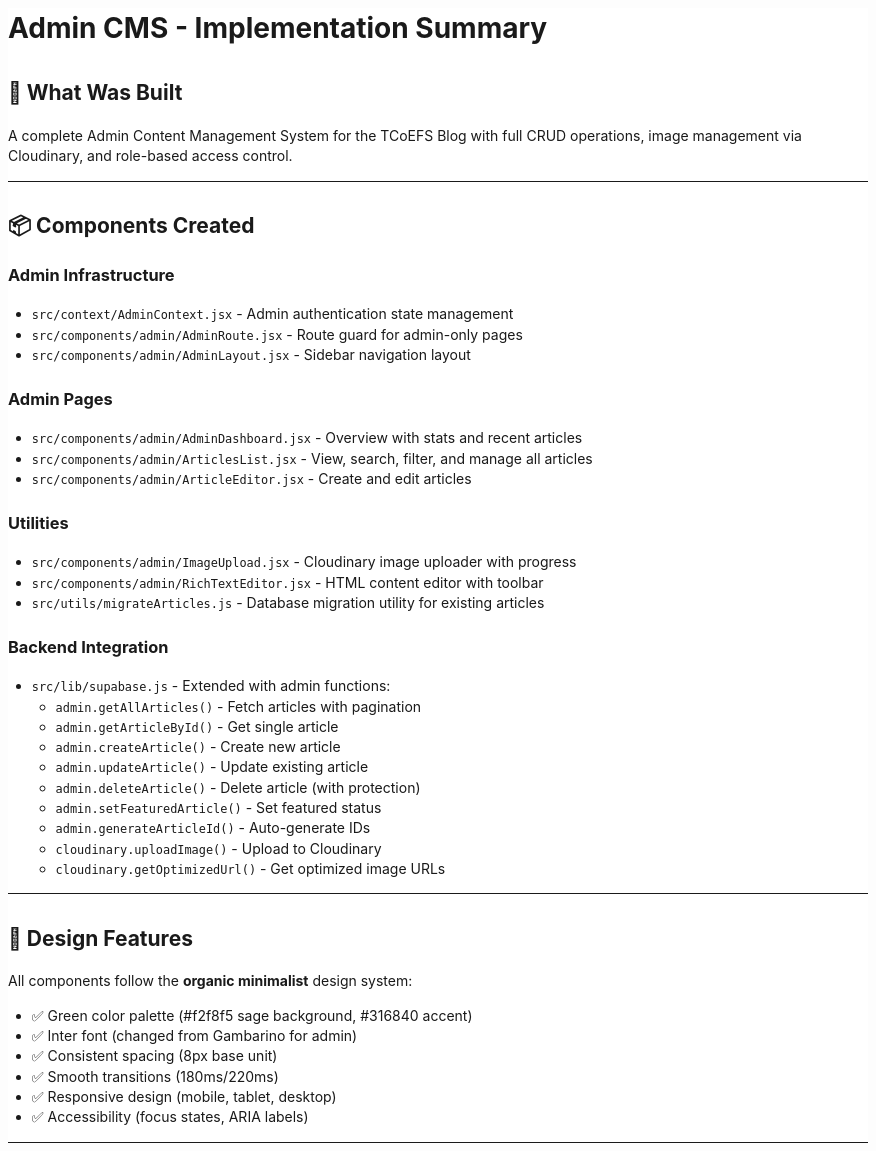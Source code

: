 # Admin CMS - Implementation Summary

## 🎉 What Was Built

A complete Admin Content Management System for the TCoEFS Blog with full CRUD operations, image management via Cloudinary, and role-based access control.

---

## 📦 Components Created

### **Admin Infrastructure**
- `src/context/AdminContext.jsx` - Admin authentication state management
- `src/components/admin/AdminRoute.jsx` - Route guard for admin-only pages
- `src/components/admin/AdminLayout.jsx` - Sidebar navigation layout

### **Admin Pages**
- `src/components/admin/AdminDashboard.jsx` - Overview with stats and recent articles
- `src/components/admin/ArticlesList.jsx` - View, search, filter, and manage all articles
- `src/components/admin/ArticleEditor.jsx` - Create and edit articles

### **Utilities**
- `src/components/admin/ImageUpload.jsx` - Cloudinary image uploader with progress
- `src/components/admin/RichTextEditor.jsx` - HTML content editor with toolbar
- `src/utils/migrateArticles.js` - Database migration utility for existing articles

### **Backend Integration**
- `src/lib/supabase.js` - Extended with admin functions:
  - `admin.getAllArticles()` - Fetch articles with pagination
  - `admin.getArticleById()` - Get single article
  - `admin.createArticle()` - Create new article
  - `admin.updateArticle()` - Update existing article
  - `admin.deleteArticle()` - Delete article (with protection)
  - `admin.setFeaturedArticle()` - Set featured status
  - `admin.generateArticleId()` - Auto-generate IDs
  - `cloudinary.uploadImage()` - Upload to Cloudinary
  - `cloudinary.getOptimizedUrl()` - Get optimized image URLs

---

## 🎨 Design Features

All components follow the **organic minimalist** design system:
- ✅ Green color palette (#f2f8f5 sage background, #316840 accent)
- ✅ Inter font (changed from Gambarino for admin)
- ✅ Consistent spacing (8px base unit)
- ✅ Smooth transitions (180ms/220ms)
- ✅ Responsive design (mobile, tablet, desktop)
- ✅ Accessibility (focus states, ARIA labels)

---